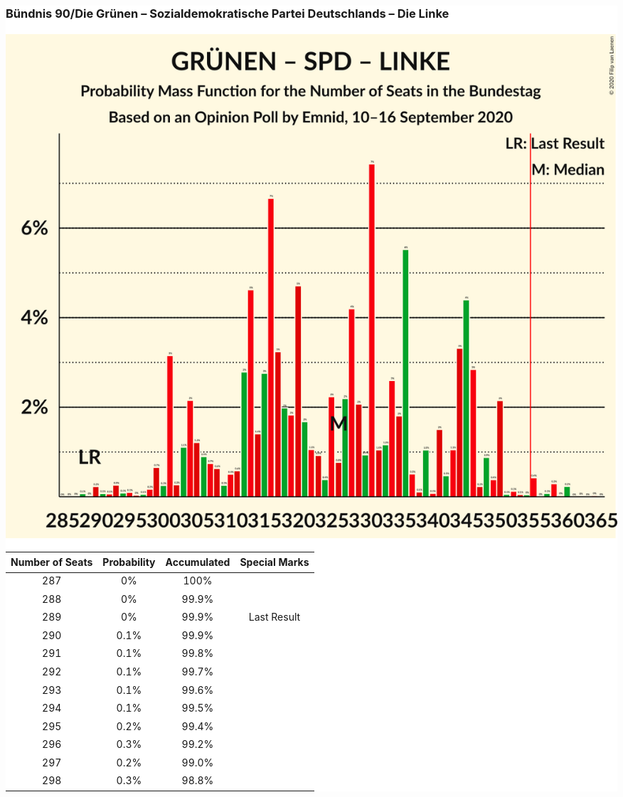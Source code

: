 ### Bündnis 90/Die Grünen – Sozialdemokratische Partei Deutschlands – Die Linke

![Graph with seats probability mass function not yet produced](2020-09-16-Emnid-coalitions-seats-pmf-grünen–spd–linke.png "Seats Probability Mass Function")

| Number of Seats | Probability | Accumulated | Special Marks |
|:---------------:|:-----------:|:-----------:|:-------------:|
| 287 | 0% | 100% |  |
| 288 | 0% | 99.9% |  |
| 289 | 0% | 99.9% | Last Result |
| 290 | 0.1% | 99.9% |  |
| 291 | 0.1% | 99.8% |  |
| 292 | 0.1% | 99.7% |  |
| 293 | 0.1% | 99.6% |  |
| 294 | 0.1% | 99.5% |  |
| 295 | 0.2% | 99.4% |  |
| 296 | 0.3% | 99.2% |  |
| 297 | 0.2% | 99.0% |  |
| 298 | 0.3% | 98.8% |  |
